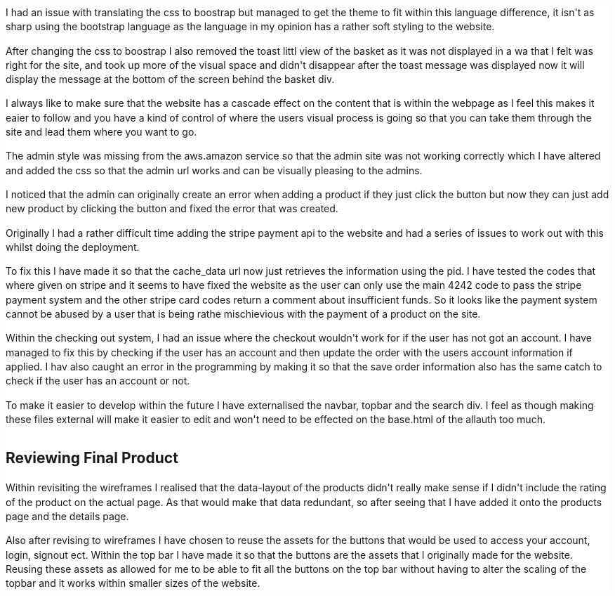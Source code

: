 I had an issue with translating the css to boostrap but managed to get the theme to fit within this language difference, it isn't as sharp using the bootstrap language as the language in my opinion has a rather soft styling to the website.

After changing the css to boostrap I also removed the toast littl view of the basket as it was not displayed in a wa that I felt was right for the site, and took up more of the visual space and didn't disappear after the toast message was displayed now it will display the message at the bottom of the screen behind the basket div.

I always like to make sure that the website has a cascade effect on the content that is within the webpage as I feel this makes it eaier to follow and you have a kind of control of where the users visual process is going so that you can take them through the site and lead them where you want to go.

The admin style was missing from the aws.amazon service so that the admin site was not working correctly which I have altered and added the css so that the admin url works and can be visually pleasing to the admins.

I noticed that the admin can originally create an error when adding a product if they just click the button but now they can just add new product by clicking the button and fixed the error that was created.

Originally I had a rather difficult time adding the stripe payment api to the website and had a series of issues to work out with this whilst doing the deployment.

To fix this I have made it so that the cache_data url now just retrieves the information using the pid. I have tested the codes that where given on stripe and it seems to have fixed the website as the user can only use the main 4242 code to pass the stripe payment system and the other stripe card codes return a comment about insufficient funds. So it looks like the payment system cannot be abused by a user that is being rathe mischievious with the payment of a product on the site.

Within the checking out system, I had an issue where the checkout wouldn't work for if the user has not got an account. I have managed to fix this by checking if the user has an account and then update the order with the users account information if applied. I hav also caught an error in the programming by making it so that the save order information also has the same catch to check if the user has an account or not.

To make it easier to develop within the future I have externalised the navbar, topbar and the search div. I feel as though making these files external will make it easier to edit and won't need to be effected on the base.html of the allauth too much.

## Reviewing Final Product

Within revisiting the wireframes I realised that the data-layout of the products didn't really make sense if I didn't include the rating of the product on the actual page. As that would make that data redundant, so after seeing that I have added it onto the products page and the details page.

Also after revising to wireframes I have chosen to reuse the assets for the buttons that would be used to access your account, login, signout ect. Within the top bar I have made it so that the buttons are the assets that I originally made for the website. Reusing these assets as allowed for me to be able to fit all the buttons on the top bar without having to alter the scaling of the topbar and it works within smaller sizes of the website.
